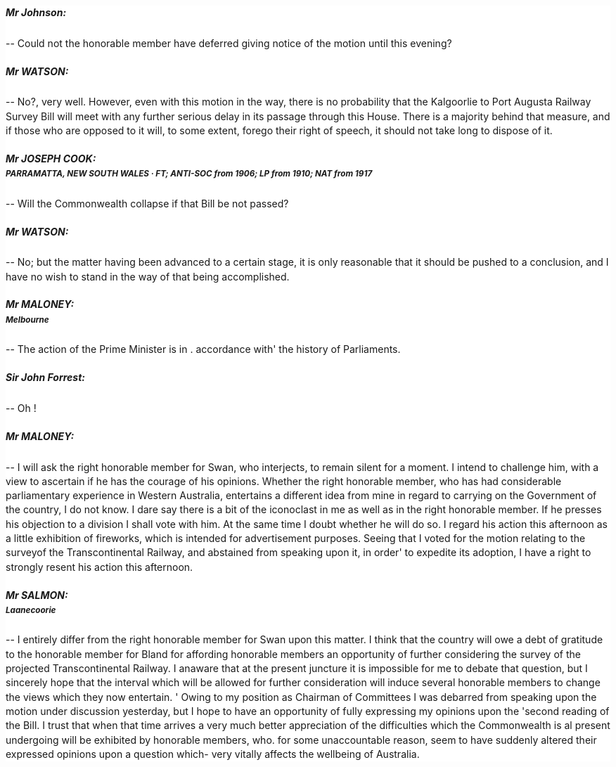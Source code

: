 ##### Mr Johnson:

--  Could not the honorable member have deferred giving notice of the motion until this evening? 

##### Mr WATSON:

-- No?, very well. However, even with this motion in the way, there is no probability that the Kalgoorlie to Port Augusta Railway Survey Bill will meet with any further serious delay in its passage through this House. There is a majority behind that measure, and if those who are opposed to it will, to some extent, forego their right of speech, it should not take long to dispose of it. 

##### Mr JOSEPH COOK:<br><small class="text-muted">PARRAMATTA, NEW SOUTH WALES &middot; FT; ANTI-SOC from 1906; LP from 1910; NAT from 1917</small>

--  Will the Commonwealth collapse if that Bill be not passed? 

##### Mr WATSON:

-- No; but the matter having been advanced to a certain stage, it is only reasonable that it should be pushed to a conclusion, and I have no wish to stand in the way of that being accomplished. 

##### Mr MALONEY:<br><small class="text-muted">Melbourne</small>

-- The action of the Prime Minister is in . accordance with' the history of Parliaments. 

##### Sir John Forrest:

--  Oh ! 

##### Mr MALONEY:

-- I will ask the right honorable member for Swan, who interjects, to remain silent for a moment. I intend to challenge him, with a view to ascertain if he has the courage of his opinions. Whether the right honorable member, who has had considerable parliamentary experience in Western Australia, entertains a different idea from mine in regard to carrying on the Government of the country, I do not know. I dare say there is a bit of the iconoclast in me as well as in the right honorable member. If he presses his objection to a division I shall vote with him. At the same time I doubt whether he will do so. I regard his action this afternoon as a little exhibition of fireworks, which is intended for advertisement purposes. Seeing that I voted for the motion relating to the surveyof the Transcontinental Railway, and abstained from speaking upon it, in order' to expedite its adoption, I have a right to strongly resent his action this afternoon. 

##### Mr SALMON:<br><small class="text-muted">Laanecoorie</small>

-- I entirely differ from the right honorable member for Swan upon this matter. I think that the country will owe a debt of gratitude to the honorable member for Bland for affording honorable members an opportunity of further considering the survey of the projected Transcontinental Railway. I anaware that at the present juncture it is impossible for me to debate that question, but I sincerely hope that the interval which will be allowed for further consideration will induce several honorable members to change the views which they now entertain. ' Owing to my position as  Chairman  of Committees I was debarred from speaking upon the motion under discussion yesterday, but I hope to have an opportunity of fully expressing my opinions upon the 'second reading of the Bill. I trust that when that time arrives a very much better appreciation of the difficulties which the Commonwealth is al present undergoing will be exhibited by honorable members, who. for some unaccountable reason, seem to have suddenly altered their expressed opinions upon a question which- very vitally affects the wellbeing of Australia. 
